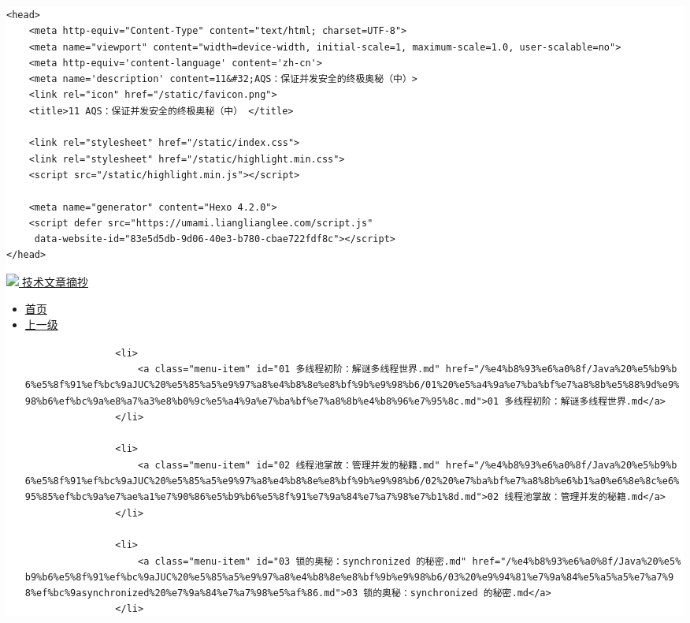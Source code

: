 <!DOCTYPE html>
<html xmlns="http://www.w3.org/1999/xhtml">

<head>

    <head>
        <meta http-equiv="Content-Type" content="text/html; charset=UTF-8">
        <meta name="viewport" content="width=device-width, initial-scale=1, maximum-scale=1.0, user-scalable=no">
        <meta http-equiv='content-language' content='zh-cn'>
        <meta name='description' content=11&#32;AQS：保证并发安全的终极奥秘（中）>
        <link rel="icon" href="/static/favicon.png">
        <title>11 AQS：保证并发安全的终极奥秘（中） </title>
        
        <link rel="stylesheet" href="/static/index.css">
        <link rel="stylesheet" href="/static/highlight.min.css">
        <script src="/static/highlight.min.js"></script>
        
        <meta name="generator" content="Hexo 4.2.0">
        <script defer src="https://umami.lianglianglee.com/script.js"
         data-website-id="83e5d5db-9d06-40e3-b780-cbae722fdf8c"></script>
    </head>

<body>
    <div class="book-container">
        <div class="book-sidebar">
            <div class="book-brand">
                <a href="/">
                    <img src="/static/favicon.png">
                    <span>技术文章摘抄</span>
                </a>
            </div>
            <div class="book-menu uncollapsible">
                <ul class="uncollapsible">
                    <li><a href="/" class="current-tab">首页</a></li>
                    <li><a href="../">上一级</a></li>
                </ul>
                <ul class="uncollapsible">
                    
                    <li>
                        <a class="menu-item" id="01 多线程初阶：解谜多线程世界.md" href="/%e4%b8%93%e6%a0%8f/Java%20%e5%b9%b6%e5%8f%91%ef%bc%9aJUC%20%e5%85%a5%e9%97%a8%e4%b8%8e%e8%bf%9b%e9%98%b6/01%20%e5%a4%9a%e7%ba%bf%e7%a8%8b%e5%88%9d%e9%98%b6%ef%bc%9a%e8%a7%a3%e8%b0%9c%e5%a4%9a%e7%ba%bf%e7%a8%8b%e4%b8%96%e7%95%8c.md">01 多线程初阶：解谜多线程世界.md</a>
                    </li>
                    
                    <li>
                        <a class="menu-item" id="02 线程池掌故：管理并发的秘籍.md" href="/%e4%b8%93%e6%a0%8f/Java%20%e5%b9%b6%e5%8f%91%ef%bc%9aJUC%20%e5%85%a5%e9%97%a8%e4%b8%8e%e8%bf%9b%e9%98%b6/02%20%e7%ba%bf%e7%a8%8b%e6%b1%a0%e6%8e%8c%e6%95%85%ef%bc%9a%e7%ae%a1%e7%90%86%e5%b9%b6%e5%8f%91%e7%9a%84%e7%a7%98%e7%b1%8d.md">02 线程池掌故：管理并发的秘籍.md</a>
                    </li>
                    
                    <li>
                        <a class="menu-item" id="03 锁的奥秘：synchronized 的秘密.md" href="/%e4%b8%93%e6%a0%8f/Java%20%e5%b9%b6%e5%8f%91%ef%bc%9aJUC%20%e5%85%a5%e9%97%a8%e4%b8%8e%e8%bf%9b%e9%98%b6/03%20%e9%94%81%e7%9a%84%e5%a5%a5%e7%a7%98%ef%bc%9asynchronized%20%e7%9a%84%e7%a7%98%e5%af%86.md">03 锁的奥秘：synchronized 的秘密.md</a>
                    </li>
                    